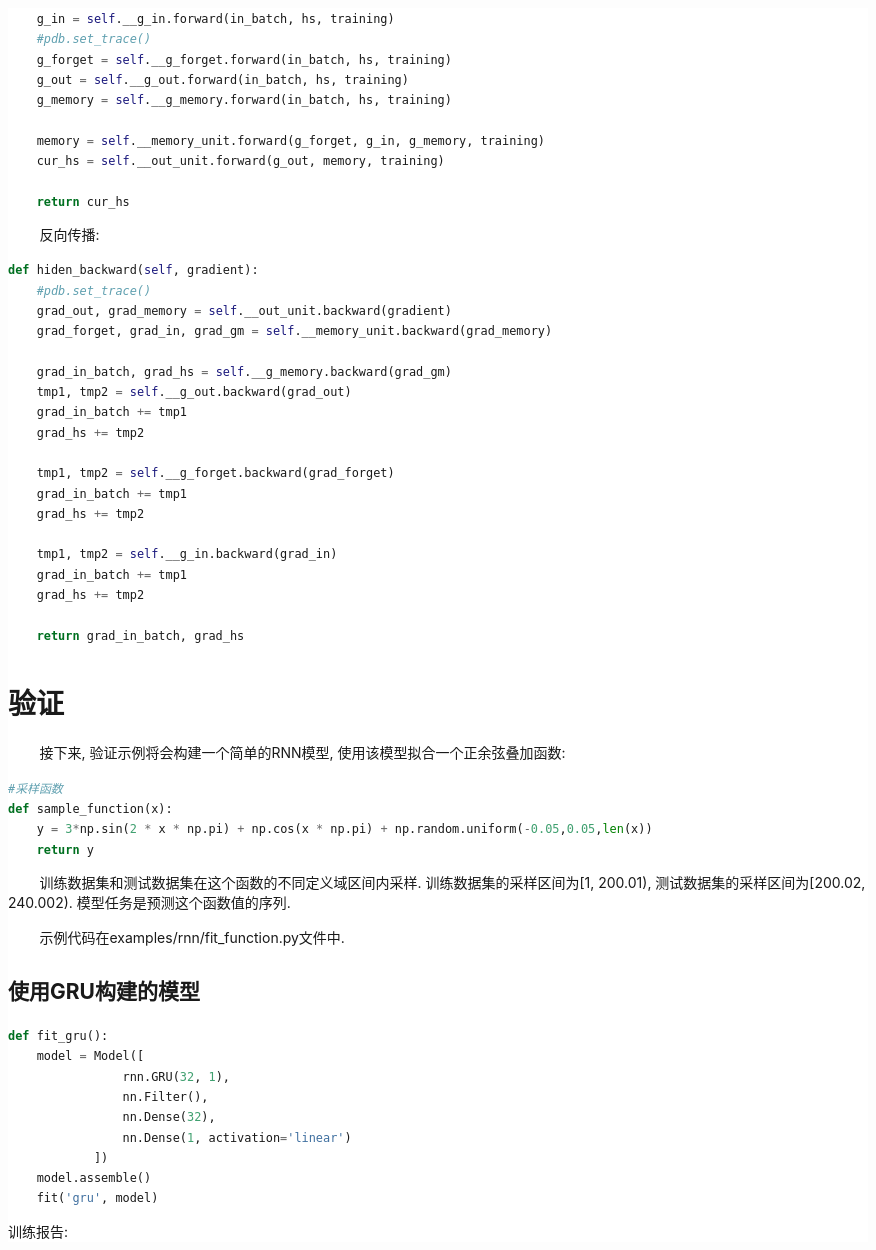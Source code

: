 ```python
    g_in = self.__g_in.forward(in_batch, hs, training)
    #pdb.set_trace()
    g_forget = self.__g_forget.forward(in_batch, hs, training)
    g_out = self.__g_out.forward(in_batch, hs, training)
    g_memory = self.__g_memory.forward(in_batch, hs, training)

    memory = self.__memory_unit.forward(g_forget, g_in, g_memory, training)
    cur_hs = self.__out_unit.forward(g_out, memory, training)

    return cur_hs
```
&nbsp; &nbsp; &nbsp; &nbsp; 反向传播:
```python
def hiden_backward(self, gradient):
    #pdb.set_trace()
    grad_out, grad_memory = self.__out_unit.backward(gradient)
    grad_forget, grad_in, grad_gm = self.__memory_unit.backward(grad_memory)

    grad_in_batch, grad_hs = self.__g_memory.backward(grad_gm)
    tmp1, tmp2 = self.__g_out.backward(grad_out)
    grad_in_batch += tmp1
    grad_hs += tmp2

    tmp1, tmp2 = self.__g_forget.backward(grad_forget)
    grad_in_batch += tmp1
    grad_hs += tmp2

    tmp1, tmp2 = self.__g_in.backward(grad_in)
    grad_in_batch += tmp1
    grad_hs += tmp2

    return grad_in_batch, grad_hs
```

# 验证
&nbsp; &nbsp; &nbsp; &nbsp; 接下来, 验证示例将会构建一个简单的RNN模型, 使用该模型拟合一个正余弦叠加函数:
```python
#采样函数
def sample_function(x):
    y = 3*np.sin(2 * x * np.pi) + np.cos(x * np.pi) + np.random.uniform(-0.05,0.05,len(x))
    return y
```
&nbsp; &nbsp; &nbsp; &nbsp; 训练数据集和测试数据集在这个函数的不同定义域区间内采样. 训练数据集的采样区间为[1, 200.01), 测试数据集的采样区间为[200.02, 240.002). 模型任务是预测这个函数值的序列.

 &nbsp; &nbsp; &nbsp; &nbsp; 示例代码在examples/rnn/fit_function.py文件中.

## 使用GRU构建的模型
```python
def fit_gru():
    model = Model([
                rnn.GRU(32, 1),
                nn.Filter(),
                nn.Dense(32),
                nn.Dense(1, activation='linear')
            ])
    model.assemble()
    fit('gru', model)
```
训练报告: